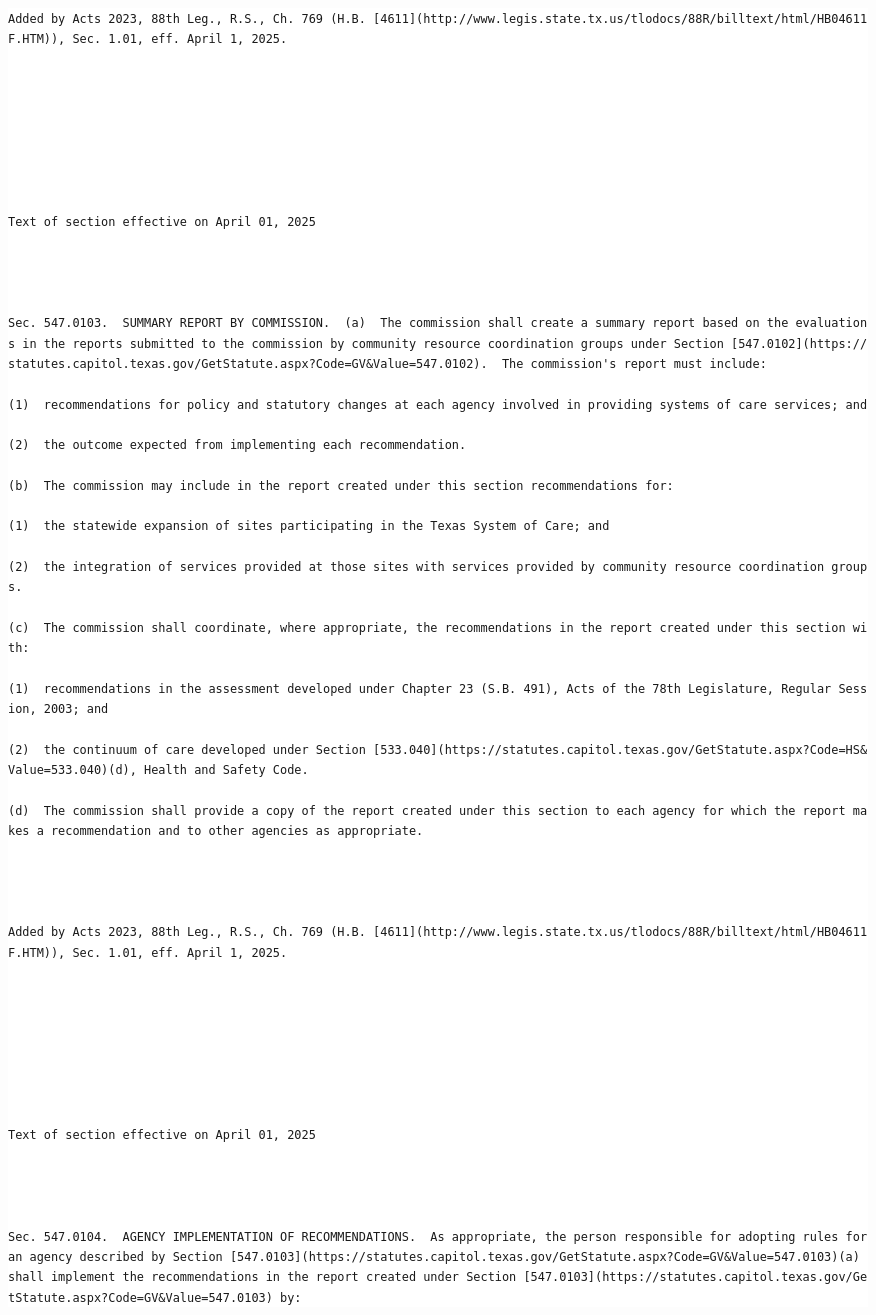     Added by Acts 2023, 88th Leg., R.S., Ch. 769 (H.B. [4611](http://www.legis.state.tx.us/tlodocs/88R/billtext/html/HB04611F.HTM)), Sec. 1.01, eff. April 1, 2025.
    
    
    
    
    
      
    
    
    Text of section effective on April 01, 2025
    
      
    
    
    Sec. 547.0103.  SUMMARY REPORT BY COMMISSION.  (a)  The commission shall create a summary report based on the evaluations in the reports submitted to the commission by community resource coordination groups under Section [547.0102](https://statutes.capitol.texas.gov/GetStatute.aspx?Code=GV&Value=547.0102).  The commission's report must include:
    
    (1)  recommendations for policy and statutory changes at each agency involved in providing systems of care services; and
    
    (2)  the outcome expected from implementing each recommendation.
    
    (b)  The commission may include in the report created under this section recommendations for:
    
    (1)  the statewide expansion of sites participating in the Texas System of Care; and
    
    (2)  the integration of services provided at those sites with services provided by community resource coordination groups.
    
    (c)  The commission shall coordinate, where appropriate, the recommendations in the report created under this section with:
    
    (1)  recommendations in the assessment developed under Chapter 23 (S.B. 491), Acts of the 78th Legislature, Regular Session, 2003; and
    
    (2)  the continuum of care developed under Section [533.040](https://statutes.capitol.texas.gov/GetStatute.aspx?Code=HS&Value=533.040)(d), Health and Safety Code.
    
    (d)  The commission shall provide a copy of the report created under this section to each agency for which the report makes a recommendation and to other agencies as appropriate.
    
    
    
    
    Added by Acts 2023, 88th Leg., R.S., Ch. 769 (H.B. [4611](http://www.legis.state.tx.us/tlodocs/88R/billtext/html/HB04611F.HTM)), Sec. 1.01, eff. April 1, 2025.
    
    
    
    
    
      
    
    
    Text of section effective on April 01, 2025
    
      
    
    
    Sec. 547.0104.  AGENCY IMPLEMENTATION OF RECOMMENDATIONS.  As appropriate, the person responsible for adopting rules for an agency described by Section [547.0103](https://statutes.capitol.texas.gov/GetStatute.aspx?Code=GV&Value=547.0103)(a) shall implement the recommendations in the report created under Section [547.0103](https://statutes.capitol.texas.gov/GetStatute.aspx?Code=GV&Value=547.0103) by:
    